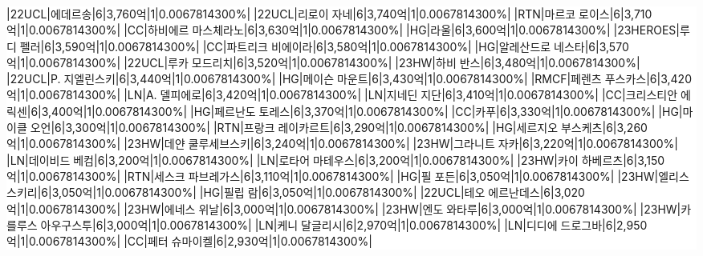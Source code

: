 |22UCL|에데르송|6|3,760억|1|0.0067814300%|
|22UCL|리로이 자네|6|3,740억|1|0.0067814300%|
|RTN|마르코 로이스|6|3,710억|1|0.0067814300%|
|CC|하비에르 마스체라노|6|3,630억|1|0.0067814300%|
|HG|라울|6|3,600억|1|0.0067814300%|
|23HEROES|루디 펠러|6|3,590억|1|0.0067814300%|
|CC|파트리크 비에이라|6|3,580억|1|0.0067814300%|
|HG|알레산드로 네스타|6|3,570억|1|0.0067814300%|
|22UCL|루카 모드리치|6|3,520억|1|0.0067814300%|
|23HW|하비 반스|6|3,480억|1|0.0067814300%|
|22UCL|P. 지엘린스키|6|3,440억|1|0.0067814300%|
|HG|메이슨 마운트|6|3,430억|1|0.0067814300%|
|RMCF|페렌츠 푸스카스|6|3,420억|1|0.0067814300%|
|LN|A. 델피에로|6|3,420억|1|0.0067814300%|
|LN|지네딘 지단|6|3,410억|1|0.0067814300%|
|CC|크리스티안 에릭센|6|3,400억|1|0.0067814300%|
|HG|페르난도 토레스|6|3,370억|1|0.0067814300%|
|CC|카푸|6|3,330억|1|0.0067814300%|
|HG|마이클 오언|6|3,300억|1|0.0067814300%|
|RTN|프랑크 레이카르트|6|3,290억|1|0.0067814300%|
|HG|세르지오 부스케츠|6|3,260억|1|0.0067814300%|
|23HW|데얀 쿨루세브스키|6|3,240억|1|0.0067814300%|
|23HW|그라니트 자카|6|3,220억|1|0.0067814300%|
|LN|데이비드 베컴|6|3,200억|1|0.0067814300%|
|LN|로타어 마테우스|6|3,200억|1|0.0067814300%|
|23HW|카이 하베르츠|6|3,150억|1|0.0067814300%|
|RTN|세스크 파브레가스|6|3,110억|1|0.0067814300%|
|HG|필 포든|6|3,050억|1|0.0067814300%|
|23HW|엘리스 스키리|6|3,050억|1|0.0067814300%|
|HG|필립 람|6|3,050억|1|0.0067814300%|
|22UCL|테오 에르난데스|6|3,020억|1|0.0067814300%|
|23HW|에네스 위날|6|3,000억|1|0.0067814300%|
|23HW|엔도 와타루|6|3,000억|1|0.0067814300%|
|23HW|카를루스 아우구스투|6|3,000억|1|0.0067814300%|
|LN|케니 달글리시|6|2,970억|1|0.0067814300%|
|LN|디디에 드로그바|6|2,950억|1|0.0067814300%|
|CC|페터 슈마이켈|6|2,930억|1|0.0067814300%|